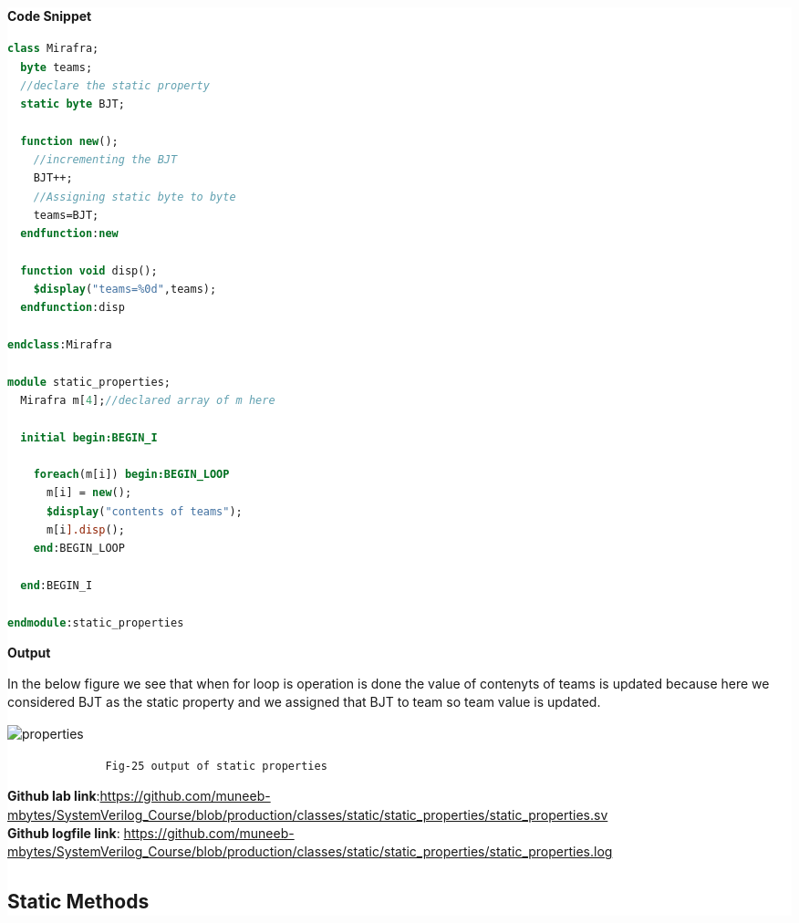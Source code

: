 **Code Snippet**

```systemverilog
class Mirafra;
  byte teams;
  //declare the static property
  static byte BJT;
  
  function new();
    //incrementing the BJT
    BJT++;
    //Assigning static byte to byte
    teams=BJT;
  endfunction:new
  
  function void disp();
    $display("teams=%0d",teams);
  endfunction:disp

endclass:Mirafra

module static_properties;
  Mirafra m[4];//declared array of m here

  initial begin:BEGIN_I
  
    foreach(m[i]) begin:BEGIN_LOOP
      m[i] = new();
      $display("contents of teams");
      m[i].disp();
    end:BEGIN_LOOP

  end:BEGIN_I

endmodule:static_properties
```

**Output**

In the below figure we see that when for loop is operation is done the value of contenyts of teams is updated because here we considered BJT as the static property and we assigned that BJT to team so team value is updated.

![properties](https://user-images.githubusercontent.com/110509375/202107073-6db45132-9d75-4df5-92e1-ec01ccfe98cc.png)


                   Fig-25 output of static properties  

**Github lab link**:https://github.com/muneeb-mbytes/SystemVerilog_Course/blob/production/classes/static/static_properties/static_properties.sv  
**Github logfile link**: https://github.com/muneeb-mbytes/SystemVerilog_Course/blob/production/classes/static/static_properties/static_properties.log  

## Static Methods
